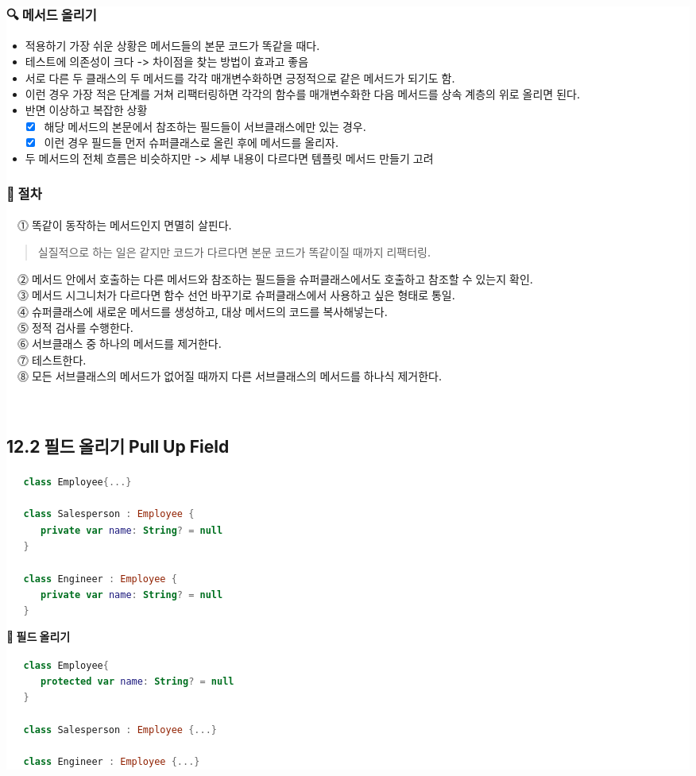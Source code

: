 ### 🔍 메서드 올리기

- 적용하기 가장 쉬운 상황은 메서드들의 본문 코드가 똑같을 때다.
- 테스트에 의존성이 크다 -> 차이점을 찾는 방법이 효과고 좋음
- 서로 다른 두 클래스의 두 메서드를 각각 매개변수화하면 긍정적으로 같은 메서드가 되기도 함.
- 이런 경우 가장 적은 단계를 거쳐 리팩터링하면 각각의 함수를 매개변수화한 다음 메서드를 상속 계층의 위로 올리면 된다.
- 반면 이상하고 복잡한 상황
  - [x] 해당 메서드의 본문에서 참조하는 필드들이 서브클래스에만 있는 경우.
  - [x] 이런 경우 필드들 먼저 슈퍼클래스로 올린 후에 메서드를 올리자.
- 두 메서드의 전체 흐름은 비슷하지만 -> 세부 내용이 다르다면 템플릿 메서드 만들기 고려

### 📍 절차

&emsp;⓵ 똑같이 동작하는 메서드인지 면멸히 살핀다.<br>

> 실질적으로 하는 일은 같지만 코드가 다르다면 본문 코드가 똑같이질 때까지 리팩터링.

&emsp;⓶ 메서드 안에서 호출하는 다른 메서드와 참조하는 필드들을 슈퍼클래스에서도 호출하고 참조할 수 있는지 확인.<br>
&emsp;⓷ 메서드 시그니처가 다르다면 함수 선언 바꾸기로 슈퍼클래스에서 사용하고 싶은 형태로 통일.<br>
&emsp;⓸ 슈퍼클래스에 새로운 메서드를 생성하고, 대상 메서드의 코드를 복사해넣는다.<br>
&emsp;⓹ 정적 검사를 수행한다.<br>
&emsp;⓺ 서브클래스 중 하나의 메서드를 제거한다.<br>
&emsp;⓻ 테스트한다.<br>
&emsp;⓼ 모든 서브클래스의 메서드가 없어질 때까지 다른 서브클래스의 메서드를 하나식 제거한다.<br>

<br>
<div id='id-section2'/>

## 12.2 필드 올리기 Pull Up Field

```kotlin
   class Employee{...}

   class Salesperson : Employee {
      private var name: String? = null
   }

   class Engineer : Employee {
      private var name: String? = null
   }
```

**🔻 필드 올리기**

```kotlin
   class Employee{
      protected var name: String? = null
   }

   class Salesperson : Employee {...}

   class Engineer : Employee {...}
```
